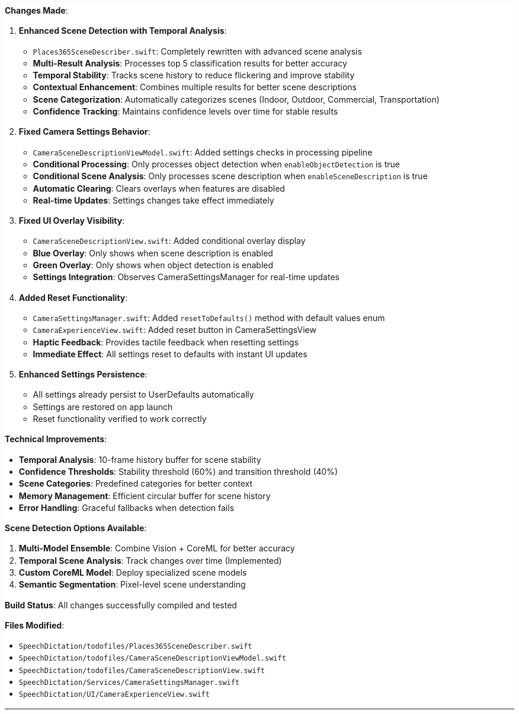 **Changes Made**:

1. **Enhanced Scene Detection with Temporal Analysis**:
   - `Places365SceneDescriber.swift`: Completely rewritten with advanced scene analysis
   - **Multi-Result Analysis**: Processes top 5 classification results for better accuracy
   - **Temporal Stability**: Tracks scene history to reduce flickering and improve stability
   - **Contextual Enhancement**: Combines multiple results for better scene descriptions
   - **Scene Categorization**: Automatically categorizes scenes (Indoor, Outdoor, Commercial, Transportation)
   - **Confidence Tracking**: Maintains confidence levels over time for stable results

2. **Fixed Camera Settings Behavior**:
   - `CameraSceneDescriptionViewModel.swift`: Added settings checks in processing pipeline
   - **Conditional Processing**: Only processes object detection when `enableObjectDetection` is true
   - **Conditional Scene Analysis**: Only processes scene description when `enableSceneDescription` is true
   - **Automatic Clearing**: Clears overlays when features are disabled
   - **Real-time Updates**: Settings changes take effect immediately

3. **Fixed UI Overlay Visibility**:
   - `CameraSceneDescriptionView.swift`: Added conditional overlay display
   - **Blue Overlay**: Only shows when scene description is enabled
   - **Green Overlay**: Only shows when object detection is enabled
   - **Settings Integration**: Observes CameraSettingsManager for real-time updates

4. **Added Reset Functionality**:
   - `CameraSettingsManager.swift`: Added `resetToDefaults()` method with default values enum
   - `CameraExperienceView.swift`: Added reset button in CameraSettingsView
   - **Haptic Feedback**: Provides tactile feedback when resetting settings
   - **Immediate Effect**: All settings reset to defaults with instant UI updates

5. **Enhanced Settings Persistence**:
   - All settings already persist to UserDefaults automatically
   - Settings are restored on app launch
   - Reset functionality verified to work correctly

**Technical Improvements**:
- **Temporal Analysis**: 10-frame history buffer for scene stability
- **Confidence Thresholds**: Stability threshold (60%) and transition threshold (40%)
- **Scene Categories**: Predefined categories for better context
- **Memory Management**: Efficient circular buffer for scene history
- **Error Handling**: Graceful fallbacks when detection fails

**Scene Detection Options Available**:
1. **Multi-Model Ensemble**: Combine Vision + CoreML for better accuracy
2. **Temporal Scene Analysis**: Track changes over time (Implemented)
3. **Custom CoreML Model**: Deploy specialized scene models
4. **Semantic Segmentation**: Pixel-level scene understanding

**Build Status**: All changes successfully compiled and tested

**Files Modified**:
- `SpeechDictation/todofiles/Places365SceneDescriber.swift`
- `SpeechDictation/todofiles/CameraSceneDescriptionViewModel.swift`
- `SpeechDictation/todofiles/CameraSceneDescriptionView.swift`
- `SpeechDictation/Services/CameraSettingsManager.swift`
- `SpeechDictation/UI/CameraExperienceView.swift`

---